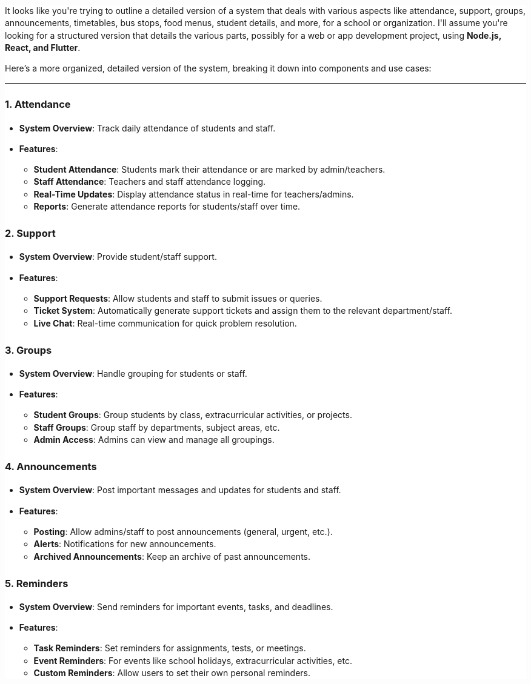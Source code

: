 It looks like you're trying to outline a detailed version of a system that deals with various aspects like attendance, support, groups, announcements, timetables, bus stops, food menus, student details, and more, for a school or organization. I'll assume you're looking for a structured version that details the various parts, possibly for a web or app development project, using **Node.js, React, and Flutter**.

Here’s a more organized, detailed version of the system, breaking it down into components and use cases:

---

### **1. Attendance**

* **System Overview**: Track daily attendance of students and staff.
* **Features**:

  * **Student Attendance**: Students mark their attendance or are marked by admin/teachers.
  * **Staff Attendance**: Teachers and staff attendance logging.
  * **Real-Time Updates**: Display attendance status in real-time for teachers/admins.
  * **Reports**: Generate attendance reports for students/staff over time.

### **2. Support**

* **System Overview**: Provide student/staff support.
* **Features**:

  * **Support Requests**: Allow students and staff to submit issues or queries.
  * **Ticket System**: Automatically generate support tickets and assign them to the relevant department/staff.
  * **Live Chat**: Real-time communication for quick problem resolution.

### **3. Groups**

* **System Overview**: Handle grouping for students or staff.
* **Features**:

  * **Student Groups**: Group students by class, extracurricular activities, or projects.
  * **Staff Groups**: Group staff by departments, subject areas, etc.
  * **Admin Access**: Admins can view and manage all groupings.

### **4. Announcements**

* **System Overview**: Post important messages and updates for students and staff.
* **Features**:

  * **Posting**: Allow admins/staff to post announcements (general, urgent, etc.).
  * **Alerts**: Notifications for new announcements.
  * **Archived Announcements**: Keep an archive of past announcements.

### **5. Reminders**

* **System Overview**: Send reminders for important events, tasks, and deadlines.
* **Features**:

  * **Task Reminders**: Set reminders for assignments, tests, or meetings.
  * **Event Reminders**: For events like school holidays, extracurricular activities, etc.
  * **Custom Reminders**: Allow users to set their own personal reminders.
